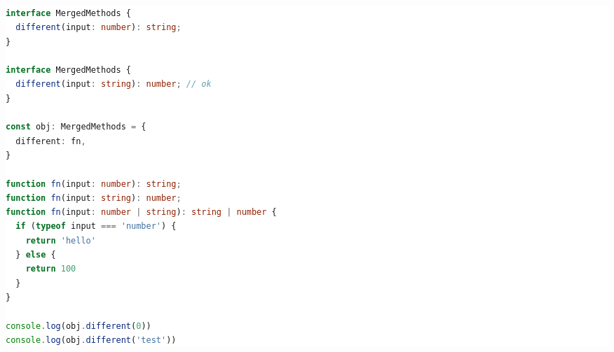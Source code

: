 ```ts
interface MergedMethods {
  different(input: number): string;
}

interface MergedMethods {
  different(input: string): number; // ok
}

const obj: MergedMethods = {
  different: fn,
}

function fn(input: number): string;
function fn(input: string): number;
function fn(input: number | string): string | number {
  if (typeof input === 'number') {
    return 'hello'
  } else {
    return 100
  }
}

console.log(obj.different(0))
console.log(obj.different('test'))
```
